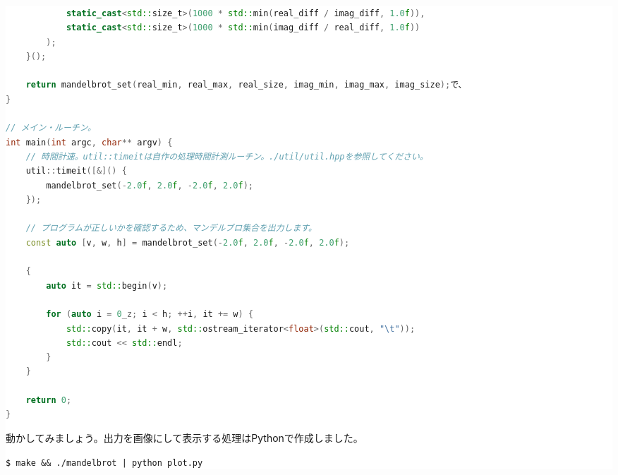 ~~~c++
            static_cast<std::size_t>(1000 * std::min(real_diff / imag_diff, 1.0f)),
            static_cast<std::size_t>(1000 * std::min(imag_diff / real_diff, 1.0f))
        );
    }();

    return mandelbrot_set(real_min, real_max, real_size, imag_min, imag_max, imag_size);で、
}

// メイン・ルーチン。
int main(int argc, char** argv) {
    // 時間計速。util::timeitは自作の処理時間計測ルーチン。./util/util.hppを参照してください。
    util::timeit([&]() {
        mandelbrot_set(-2.0f, 2.0f, -2.0f, 2.0f);
    });

    // プログラムが正しいかを確認するため、マンデルブロ集合を出力します。
    const auto [v, w, h] = mandelbrot_set(-2.0f, 2.0f, -2.0f, 2.0f);

    {
        auto it = std::begin(v);

        for (auto i = 0_z; i < h; ++i, it += w) {
            std::copy(it, it + w, std::ostream_iterator<float>(std::cout, "\t"));
            std::cout << std::endl;
        }
    }

    return 0;
}
~~~

動かしてみましょう。出力を画像にして表示する処理はPythonで作成しました。

~~~shell
$ make && ./mandelbrot | python plot.py
~~~
